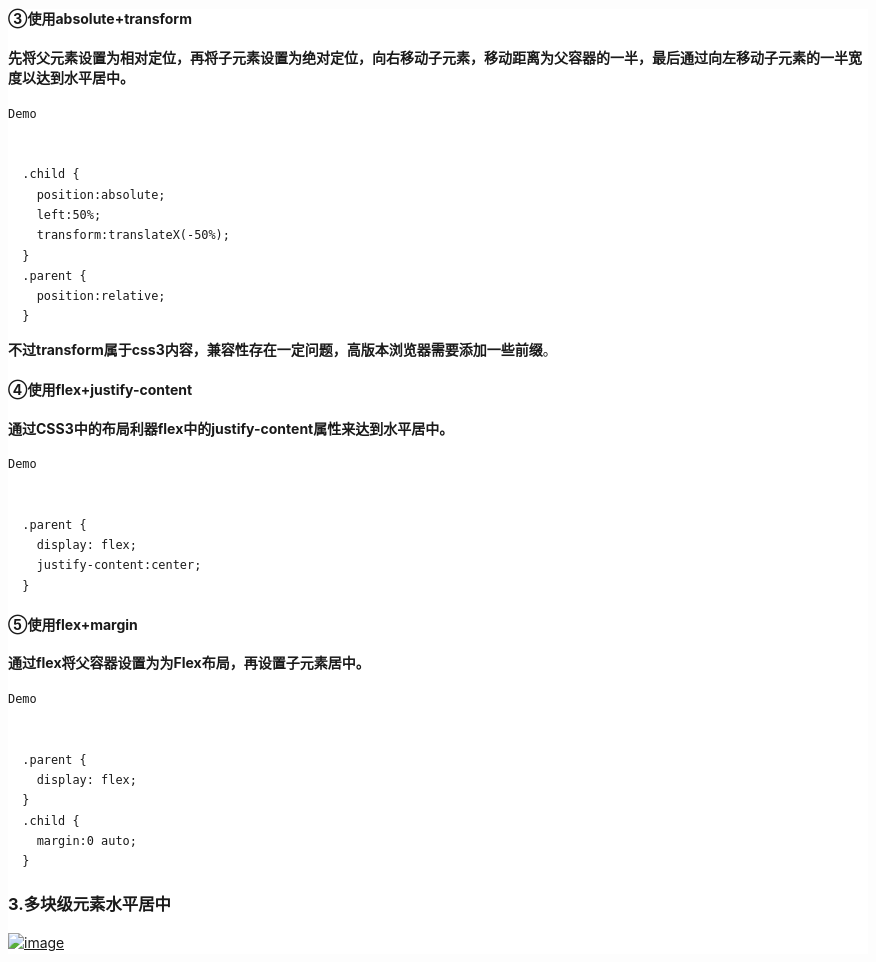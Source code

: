 
#### ③使用absolute+transform

**先将父元素设置为相对定位，再将子元素设置为绝对定位，向右移动子元素，移动距离为父容器的一半，最后通过向左移动子元素的一半宽度以达到水平居中。**

    
    
    Demo
    
    
      .child {
        position:absolute;
        left:50%;
        transform:translateX(-50%);
      }
      .parent {
        position:relative;
      }
    

**不过transform属于css3内容，兼容性存在一定问题，高版本浏览器需要添加一些前缀**。

#### ④使用flex+justify-content

**通过CSS3中的布局利器flex中的justify-content属性来达到水平居中。**

    
    
    Demo
    
    
      .parent {
        display: flex;
        justify-content:center;
      }
    

#### ⑤使用flex+margin

**通过flex将父容器设置为为Flex布局，再设置子元素居中。**

    
    
    Demo
    
    
      .parent {
        display: flex;
      }
      .child {
        margin:0 auto;
      }
    

### 3.多块级元素水平居中

[![image](https://camo.githubusercontent.com/dd3cb85b1cf886b706b4945dea1c0f24eafeb618/68747470733a2f2f757365722d676f6c642d63646e2e786974752e696f2f323031382f31302f31322f313636363864306332653339626137313f773d35393226683d31333426663d706e6726733d39303339)](https://camo.githubusercontent.com/dd3cb85b1cf886b706b4945dea1c0f24eafeb618/68747470733a2f2f757365722d676f6c642d63646e2e786974752e696f2f323031382f31302f31322f313636363864306332653339626137313f773d35393226683d31333426663d706e6726733d39303339)
